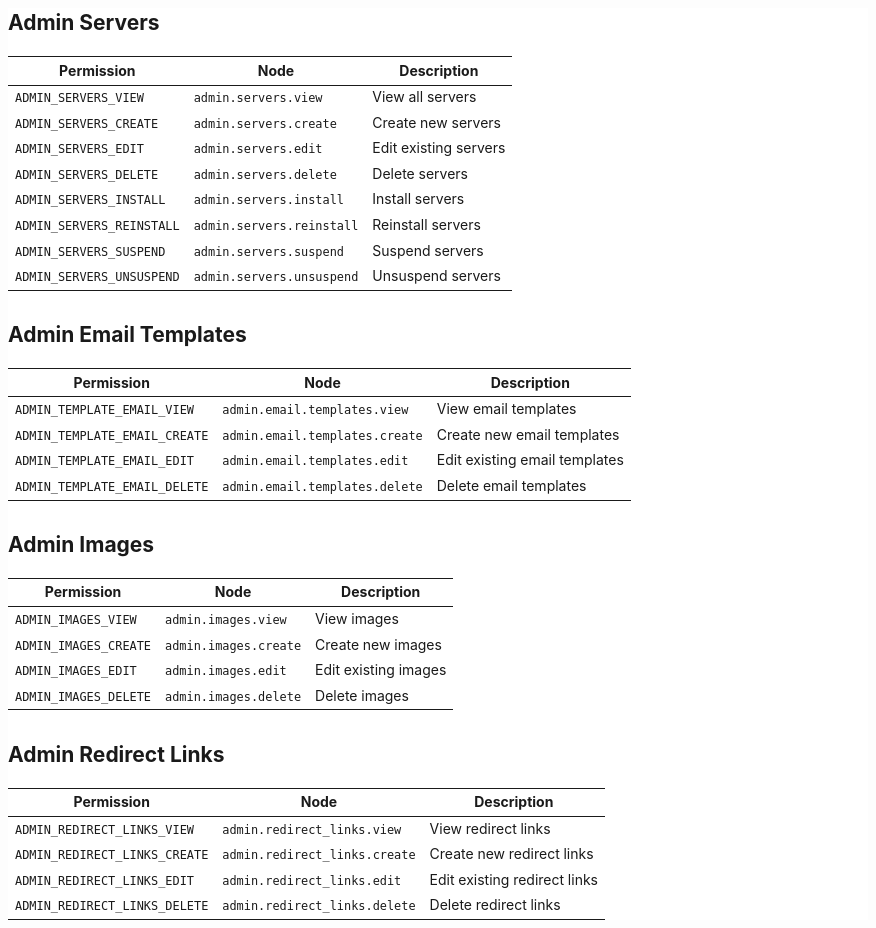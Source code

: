 ## Admin Servers

| Permission | Node | Description |
|------------|------|-------------|
| `ADMIN_SERVERS_VIEW` | `admin.servers.view` | View all servers |
| `ADMIN_SERVERS_CREATE` | `admin.servers.create` | Create new servers |
| `ADMIN_SERVERS_EDIT` | `admin.servers.edit` | Edit existing servers |
| `ADMIN_SERVERS_DELETE` | `admin.servers.delete` | Delete servers |
| `ADMIN_SERVERS_INSTALL` | `admin.servers.install` | Install servers |
| `ADMIN_SERVERS_REINSTALL` | `admin.servers.reinstall` | Reinstall servers |
| `ADMIN_SERVERS_SUSPEND` | `admin.servers.suspend` | Suspend servers |
| `ADMIN_SERVERS_UNSUSPEND` | `admin.servers.unsuspend` | Unsuspend servers |

## Admin Email Templates

| Permission | Node | Description |
|------------|------|-------------|
| `ADMIN_TEMPLATE_EMAIL_VIEW` | `admin.email.templates.view` | View email templates |
| `ADMIN_TEMPLATE_EMAIL_CREATE` | `admin.email.templates.create` | Create new email templates |
| `ADMIN_TEMPLATE_EMAIL_EDIT` | `admin.email.templates.edit` | Edit existing email templates |
| `ADMIN_TEMPLATE_EMAIL_DELETE` | `admin.email.templates.delete` | Delete email templates |

## Admin Images

| Permission | Node | Description |
|------------|------|-------------|
| `ADMIN_IMAGES_VIEW` | `admin.images.view` | View images |
| `ADMIN_IMAGES_CREATE` | `admin.images.create` | Create new images |
| `ADMIN_IMAGES_EDIT` | `admin.images.edit` | Edit existing images |
| `ADMIN_IMAGES_DELETE` | `admin.images.delete` | Delete images |

## Admin Redirect Links

| Permission | Node | Description |
|------------|------|-------------|
| `ADMIN_REDIRECT_LINKS_VIEW` | `admin.redirect_links.view` | View redirect links |
| `ADMIN_REDIRECT_LINKS_CREATE` | `admin.redirect_links.create` | Create new redirect links |
| `ADMIN_REDIRECT_LINKS_EDIT` | `admin.redirect_links.edit` | Edit existing redirect links |
| `ADMIN_REDIRECT_LINKS_DELETE` | `admin.redirect_links.delete` | Delete redirect links |
